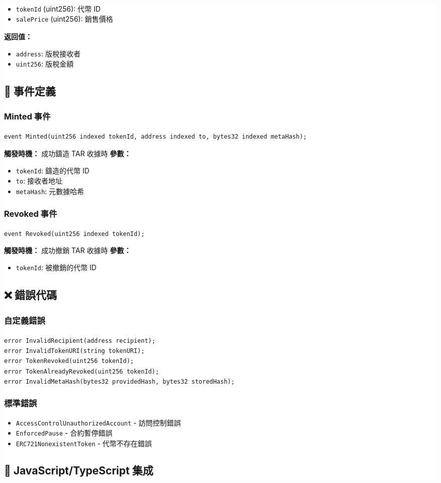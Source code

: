 - `tokenId` (uint256): 代幣 ID
- `salePrice` (uint256): 銷售價格

**返回值：**

- `address`: 版稅接收者
- `uint256`: 版稅金額

## 📝 事件定義

### Minted 事件

```solidity
event Minted(uint256 indexed tokenId, address indexed to, bytes32 indexed metaHash);
```

**觸發時機：** 成功鑄造 TAR 收據時
**參數：**

- `tokenId`: 鑄造的代幣 ID
- `to`: 接收者地址
- `metaHash`: 元數據哈希

### Revoked 事件

```solidity
event Revoked(uint256 indexed tokenId);
```

**觸發時機：** 成功撤銷 TAR 收據時
**參數：**

- `tokenId`: 被撤銷的代幣 ID

## ❌ 錯誤代碼

### 自定義錯誤

```solidity
error InvalidRecipient(address recipient);
error InvalidTokenURI(string tokenURI);
error TokenRevoked(uint256 tokenId);
error TokenAlreadyRevoked(uint256 tokenId);
error InvalidMetaHash(bytes32 providedHash, bytes32 storedHash);
```

### 標準錯誤

- `AccessControlUnauthorizedAccount` - 訪問控制錯誤
- `EnforcedPause` - 合約暫停錯誤
- `ERC721NonexistentToken` - 代幣不存在錯誤

## 🔧 JavaScript/TypeScript 集成

